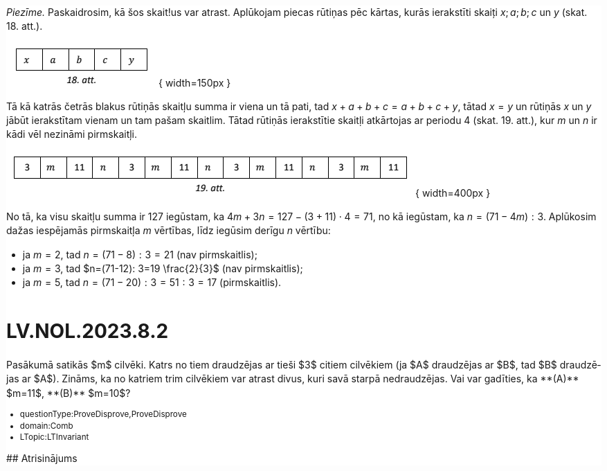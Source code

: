 *Piezīme.* Paskaidrosim, kā šos skait!us var atrast. 
Aplūkojam piecas rūtiņas pēc kārtas, kurās ierakstīti skaiți 
$x;a;b;c$ un $y$ (skat. 18. att.).

![](LV.NOL.2023.8.1B.png){ width=150px }

Tā kā katrās četrās blakus rūtiņās skaitļu summa ir viena 
un tā pati, tad $x+a+b+c=a+b+c+y$, tātad $x=y$ un rūtiņās 
$x$ un $y$ jābūt ierakstītam vienam un tam pašam skaitlim. 
Tātad rūtiṇās ierakstītie skaitḷi atkārtojas ar periodu $4$ 
(skat. 19. att.), kur $m$ un $n$ ir kādi vēl nezināmi pirmskaitļi.

![](LV.NOL.2023.8.1C.png){ width=400px }

No tā, ka visu skaitļu summa ir $127$ iegūstam, ka 
$4m+3n=127-(3+11) \cdot 4=71$, no kā iegūstam, ka $n=(71-4 m):3$. 
Aplūkosim dažas iespējamās pirmskaitļa $m$ vērtības, 
līdz iegūsim derīgu $n$ vērtību:

- ja $m=2$, tad $n=(71-8): 3=21$ (nav pirmskaitlis);
- ja $m=3$, tad $n=(71-12): 3=19 \frac{2}{3}$ 
  (nav pirmskaitlis);
- ja $m=5$, tad $n=(71-20): 3=51: 3=17$ 
  (pirmskaitlis).
</text>


# <lo-sample/> LV.NOL.2023.8.2

<text lang="lv">
Pasākumā satikās $m$ cilvēki. Katrs no tiem draudzējas ar tieši $3$ 
citiem cilvēkiem (ja $A$ draudzējas ar $B$, tad $B$ draudzējas ar $A$). 
Zināms, ka no katriem trim cilvēkiem var atrast divus, kuri savā starpā 
nedraudzējas. Vai var gadīties, ka **(A)** $m=11$, **(B)** $m=10$?
</text>

<small>

* questionType:ProveDisprove,ProveDisprove
* domain:Comb
* LTopic:LTInvariant

</small>

<text lang="lv">
## Atrisinājums
